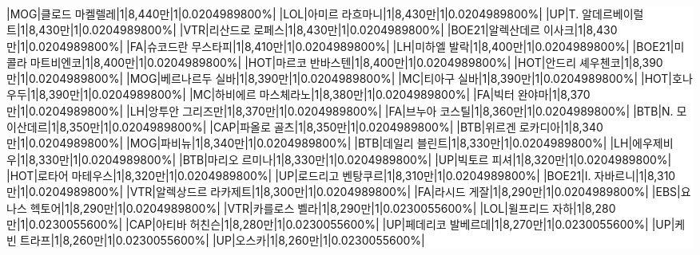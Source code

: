 |MOG|클로드 마켈렐레|1|8,440만|1|0.0204989800%|
|LOL|아미르 라흐마니|1|8,430만|1|0.0204989800%|
|UP|T. 알데르베이럴트|1|8,430만|1|0.0204989800%|
|VTR|리산드로 로페스|1|8,430만|1|0.0204989800%|
|BOE21|알렉산데르 이사크|1|8,430만|1|0.0204989800%|
|FA|슈코드란 무스타피|1|8,410만|1|0.0204989800%|
|LH|미하엘 발락|1|8,400만|1|0.0204989800%|
|BOE21|미콜라 마트비엔코|1|8,400만|1|0.0204989800%|
|HOT|마르코 반바스텐|1|8,400만|1|0.0204989800%|
|HOT|안드리 셰우첸코|1|8,390만|1|0.0204989800%|
|MOG|베르나르두 실바|1|8,390만|1|0.0204989800%|
|MC|티아구 실바|1|8,390만|1|0.0204989800%|
|HOT|호나우두|1|8,390만|1|0.0204989800%|
|MC|하비에르 마스체라노|1|8,380만|1|0.0204989800%|
|FA|빅터 완야마|1|8,370만|1|0.0204989800%|
|LH|앙투안 그리즈만|1|8,370만|1|0.0204989800%|
|FA|브누아 코스틸|1|8,360만|1|0.0204989800%|
|BTB|N. 모이산데르|1|8,350만|1|0.0204989800%|
|CAP|파올로 골츠|1|8,350만|1|0.0204989800%|
|BTB|위르겐 로카디아|1|8,340만|1|0.0204989800%|
|MOG|파비뉴|1|8,340만|1|0.0204989800%|
|BTB|데일리 블린트|1|8,330만|1|0.0204989800%|
|LH|에우제비우|1|8,330만|1|0.0204989800%|
|BTB|마리오 르미나|1|8,330만|1|0.0204989800%|
|UP|빅토르 피셔|1|8,320만|1|0.0204989800%|
|HOT|로타어 마테우스|1|8,320만|1|0.0204989800%|
|UP|로드리고 벤탕쿠르|1|8,310만|1|0.0204989800%|
|BOE21|I. 자바르니|1|8,310만|1|0.0204989800%|
|VTR|알렉상드르 라카제트|1|8,300만|1|0.0204989800%|
|FA|라시드 게잘|1|8,290만|1|0.0204989800%|
|EBS|요나스 헥토어|1|8,290만|1|0.0204989800%|
|VTR|카를로스 벨라|1|8,290만|1|0.0230055600%|
|LOL|윌프리드 자하|1|8,280만|1|0.0230055600%|
|CAP|아티바 허친슨|1|8,280만|1|0.0230055600%|
|UP|페데리코 발베르데|1|8,270만|1|0.0230055600%|
|UP|케빈 트라프|1|8,260만|1|0.0230055600%|
|UP|오스카|1|8,260만|1|0.0230055600%|